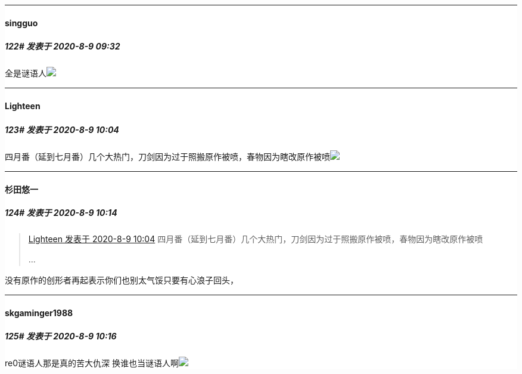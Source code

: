 



*****

####  singguo  
##### 122#       发表于 2020-8-9 09:32




全是谜语人<img src="https://static.saraba1st.com/image/smiley/face2017/001.png" referrerpolicy="no-referrer">







*****

####  Lighteen  
##### 123#       发表于 2020-8-9 10:04




四月番（延到七月番）几个大热门，刀剑因为过于照搬原作被喷，春物因为瞎改原作被喷<img src="https://static.saraba1st.com/image/smiley/face2017/068.png" referrerpolicy="no-referrer">







*****

####  杉田悠一  
##### 124#       发表于 2020-8-9 10:14



<blockquote><a href="httphttps://bbs.saraba1st.com/2b/forum.php?mod=redirect&amp;goto=findpost&amp;pid=48367046&amp;ptid=1953350" target="_blank">Lighteen 发表于 2020-8-9 10:04</a>
四月番（延到七月番）几个大热门，刀剑因为过于照搬原作被喷，春物因为瞎改原作被喷

 ...</blockquote>
没有原作的创形者再起表示你们也别太气馁只要有心浪子回头，







*****

####  skgaminger1988  
##### 125#       发表于 2020-8-9 10:16




re0谜语人那是真的苦大仇深 换谁也当谜语人啊<img src="https://static.saraba1st.com/image/smiley/face2017/068.png" referrerpolicy="no-referrer">
